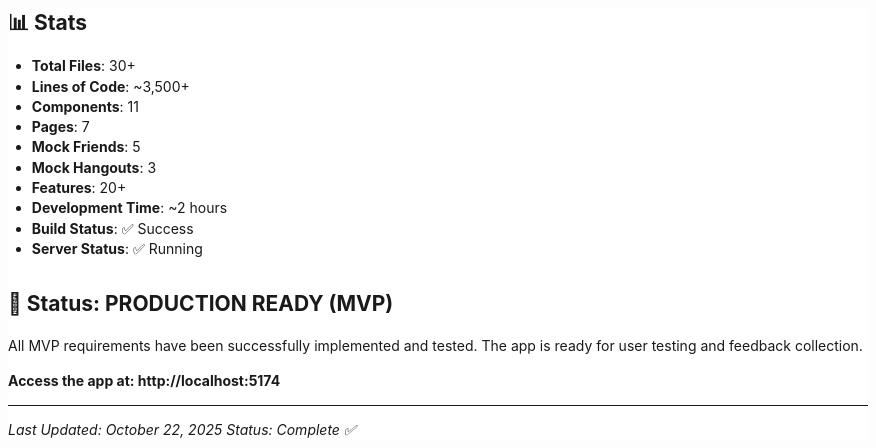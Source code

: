 ## 📊 Stats
- **Total Files**: 30+
- **Lines of Code**: ~3,500+
- **Components**: 11
- **Pages**: 7
- **Mock Friends**: 5
- **Mock Hangouts**: 3
- **Features**: 20+
- **Development Time**: ~2 hours
- **Build Status**: ✅ Success
- **Server Status**: ✅ Running

## 🎉 Status: PRODUCTION READY (MVP)

All MVP requirements have been successfully implemented and tested.
The app is ready for user testing and feedback collection.

**Access the app at: http://localhost:5174**

---

*Last Updated: October 22, 2025*
*Status: Complete ✅*
